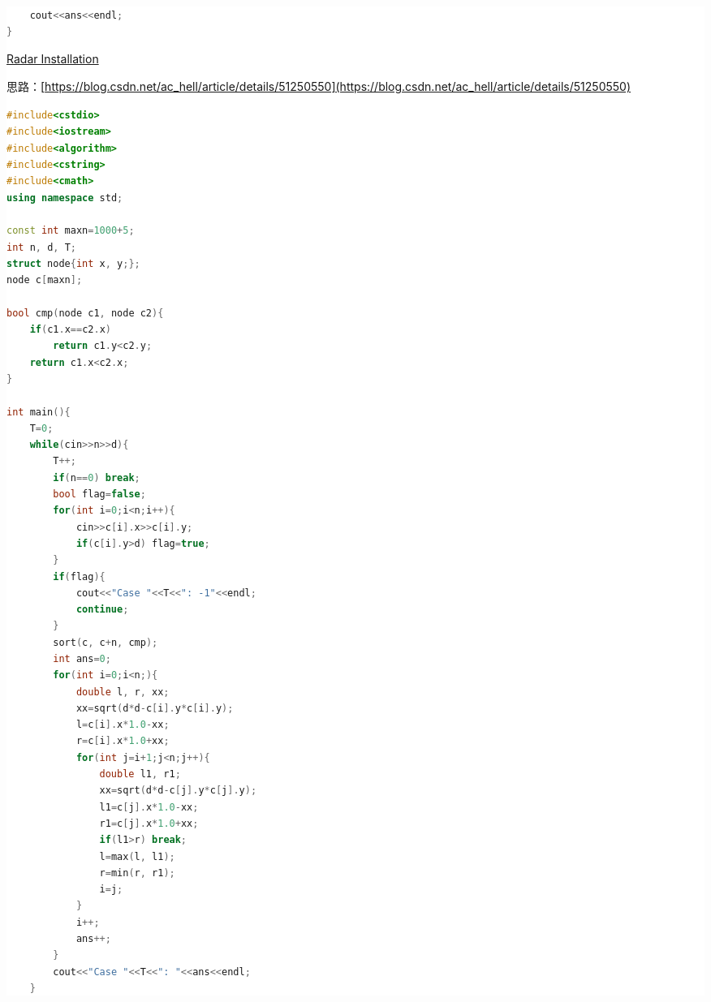 ```c++
    cout<<ans<<endl;
}
```

[Radar Installation](http://poj.org/problem?id=1328)

思路：[https://blog.csdn.net/ac_hell/article/details/51250550](https://blog.csdn.net/ac_hell/article/details/51250550)

```c++
#include<cstdio>
#include<iostream>
#include<algorithm>
#include<cstring>
#include<cmath>
using namespace std;

const int maxn=1000+5;
int n, d, T;
struct node{int x, y;};
node c[maxn];

bool cmp(node c1, node c2){
    if(c1.x==c2.x)
        return c1.y<c2.y;
    return c1.x<c2.x;
}

int main(){
    T=0;
    while(cin>>n>>d){
        T++;
        if(n==0) break;
        bool flag=false;
        for(int i=0;i<n;i++){
            cin>>c[i].x>>c[i].y;
            if(c[i].y>d) flag=true;
        }
        if(flag){
            cout<<"Case "<<T<<": -1"<<endl;
            continue;
        }
        sort(c, c+n, cmp);
        int ans=0;
        for(int i=0;i<n;){
            double l, r, xx;
            xx=sqrt(d*d-c[i].y*c[i].y);
            l=c[i].x*1.0-xx;
            r=c[i].x*1.0+xx;
            for(int j=i+1;j<n;j++){
                double l1, r1;
                xx=sqrt(d*d-c[j].y*c[j].y);
                l1=c[j].x*1.0-xx;
                r1=c[j].x*1.0+xx;
                if(l1>r) break;
                l=max(l, l1);
                r=min(r, r1);
                i=j;
            }
            i++;
            ans++;
        }
        cout<<"Case "<<T<<": "<<ans<<endl;
    }
```